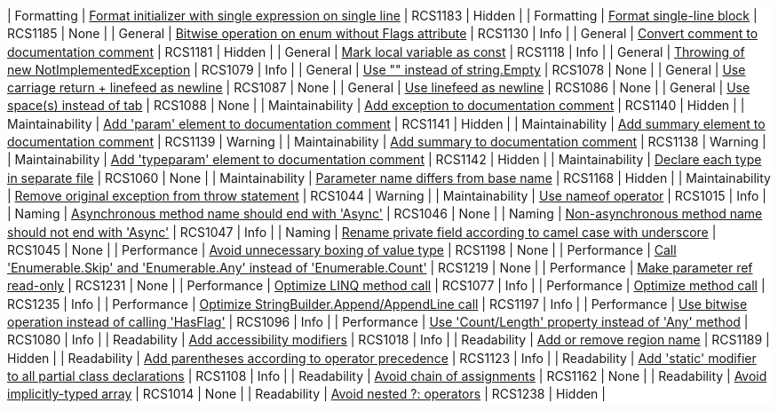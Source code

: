 | Formatting | [Format initializer with single expression on single line](../../docs/analyzers/RCS1183.md) | RCS1183 | Hidden |
| Formatting | [Format single-line block](../../docs/analyzers/RCS1185.md) | RCS1185 | None |
| General | [Bitwise operation on enum without Flags attribute](../../docs/analyzers/RCS1130.md) | RCS1130 | Info |
| General | [Convert comment to documentation comment](../../docs/analyzers/RCS1181.md) | RCS1181 | Hidden |
| General | [Mark local variable as const](../../docs/analyzers/RCS1118.md) | RCS1118 | Info |
| General | [Throwing of new NotImplementedException](../../docs/analyzers/RCS1079.md) | RCS1079 | Info |
| General | [Use "" instead of string.Empty](../../docs/analyzers/RCS1078.md) | RCS1078 | None |
| General | [Use carriage return + linefeed as newline](../../docs/analyzers/RCS1087.md) | RCS1087 | None |
| General | [Use linefeed as newline](../../docs/analyzers/RCS1086.md) | RCS1086 | None |
| General | [Use space(s) instead of tab](../../docs/analyzers/RCS1088.md) | RCS1088 | None |
| Maintainability | [Add exception to documentation comment](../../docs/analyzers/RCS1140.md) | RCS1140 | Hidden |
| Maintainability | [Add 'param' element to documentation comment](../../docs/analyzers/RCS1141.md) | RCS1141 | Hidden |
| Maintainability | [Add summary element to documentation comment](../../docs/analyzers/RCS1139.md) | RCS1139 | Warning |
| Maintainability | [Add summary to documentation comment](../../docs/analyzers/RCS1138.md) | RCS1138 | Warning |
| Maintainability | [Add 'typeparam' element to documentation comment](../../docs/analyzers/RCS1142.md) | RCS1142 | Hidden |
| Maintainability | [Declare each type in separate file](../../docs/analyzers/RCS1060.md) | RCS1060 | None |
| Maintainability | [Parameter name differs from base name](../../docs/analyzers/RCS1168.md) | RCS1168 | Hidden |
| Maintainability | [Remove original exception from throw statement](../../docs/analyzers/RCS1044.md) | RCS1044 | Warning |
| Maintainability | [Use nameof operator](../../docs/analyzers/RCS1015.md) | RCS1015 | Info |
| Naming | [Asynchronous method name should end with 'Async'](../../docs/analyzers/RCS1046.md) | RCS1046 | None |
| Naming | [Non-asynchronous method name should not end with 'Async'](../../docs/analyzers/RCS1047.md) | RCS1047 | Info |
| Naming | [Rename private field according to camel case with underscore](../../docs/analyzers/RCS1045.md) | RCS1045 | None |
| Performance | [Avoid unnecessary boxing of value type](../../docs/analyzers/RCS1198.md) | RCS1198 | None |
| Performance | [Call 'Enumerable.Skip' and 'Enumerable.Any' instead of 'Enumerable.Count'](../../docs/analyzers/RCS1219.md) | RCS1219 | None |
| Performance | [Make parameter ref read-only](../../docs/analyzers/RCS1231.md) | RCS1231 | None |
| Performance | [Optimize LINQ method call](../../docs/analyzers/RCS1077.md) | RCS1077 | Info |
| Performance | [Optimize method call](../../docs/analyzers/RCS1235.md) | RCS1235 | Info |
| Performance | [Optimize StringBuilder.Append/AppendLine call](../../docs/analyzers/RCS1197.md) | RCS1197 | Info |
| Performance | [Use bitwise operation instead of calling 'HasFlag'](../../docs/analyzers/RCS1096.md) | RCS1096 | Info |
| Performance | [Use 'Count/Length' property instead of 'Any' method](../../docs/analyzers/RCS1080.md) | RCS1080 | Info |
| Readability | [Add accessibility modifiers](../../docs/analyzers/RCS1018.md) | RCS1018 | Info |
| Readability | [Add or remove region name](../../docs/analyzers/RCS1189.md) | RCS1189 | Hidden |
| Readability | [Add parentheses according to operator precedence](../../docs/analyzers/RCS1123.md) | RCS1123 | Info |
| Readability | [Add 'static' modifier to all partial class declarations](../../docs/analyzers/RCS1108.md) | RCS1108 | Info |
| Readability | [Avoid chain of assignments](../../docs/analyzers/RCS1162.md) | RCS1162 | None |
| Readability | [Avoid implicitly-typed array](../../docs/analyzers/RCS1014.md) | RCS1014 | None |
| Readability | [Avoid nested ?: operators](../../docs/analyzers/RCS1238.md) | RCS1238 | Hidden |